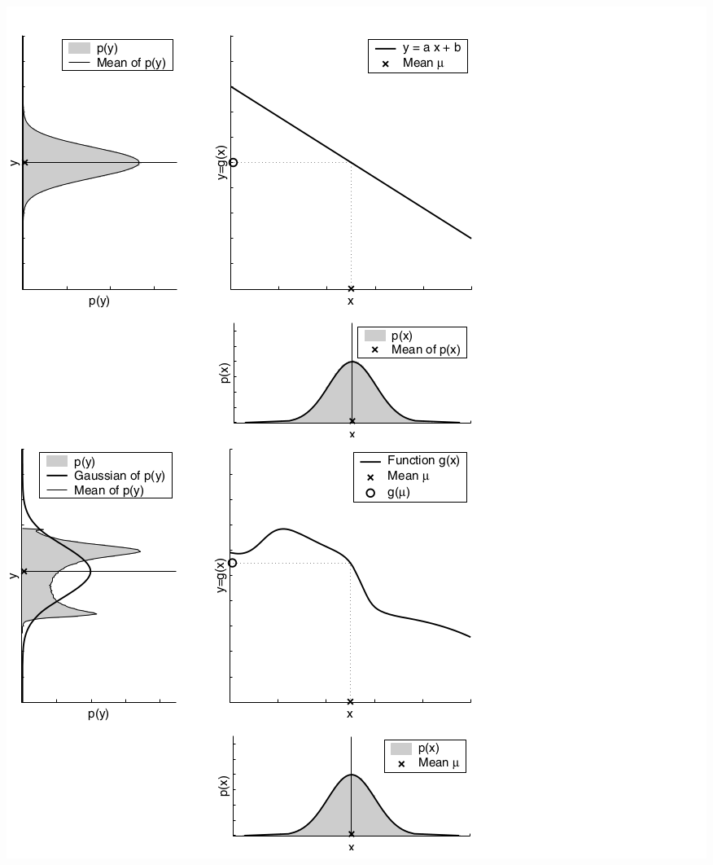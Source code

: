 <img src="/assets/self-driving-cars/kf/ekf_linear_case.png">
</div>
<div class="imgcap">
<img src="/assets/self-driving-cars/kf/ekf_unlinear_case.png">
</div>
